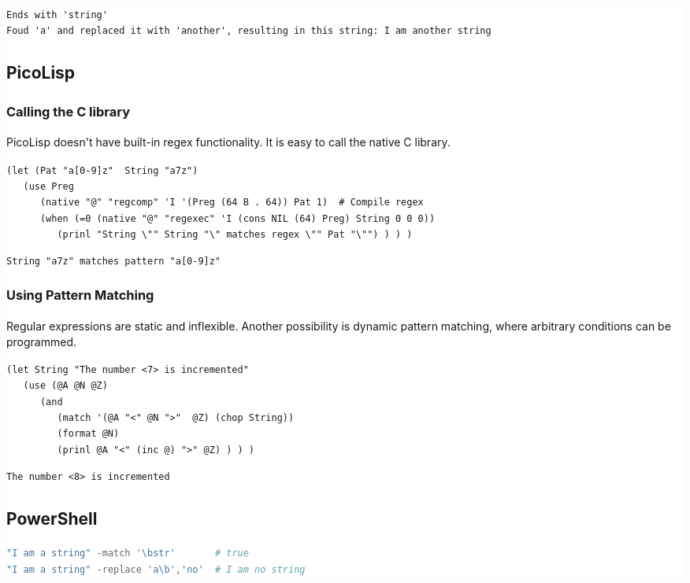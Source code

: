 
```txt
Ends with 'string'
Foud 'a' and replaced it with 'another', resulting in this string: I am another string
```



## PicoLisp


### Calling the C library

PicoLisp doesn't have built-in regex functionality.
It is easy to call the native C library.

```PicoLisp
(let (Pat "a[0-9]z"  String "a7z")
   (use Preg
      (native "@" "regcomp" 'I '(Preg (64 B . 64)) Pat 1)  # Compile regex
      (when (=0 (native "@" "regexec" 'I (cons NIL (64) Preg) String 0 0 0))
         (prinl "String \"" String "\" matches regex \"" Pat "\"") ) ) )
```

```txt
String "a7z" matches pattern "a[0-9]z"
```



### Using Pattern Matching

Regular expressions are static and inflexible.
Another possibility is dynamic pattern matching,
where arbitrary conditions can be programmed.

```PicoLisp
(let String "The number <7> is incremented"
   (use (@A @N @Z)
      (and
         (match '(@A "<" @N ">"  @Z) (chop String))
         (format @N)
         (prinl @A "<" (inc @) ">" @Z) ) ) )
```

```txt
The number <8> is incremented
```



## PowerShell


```powershell
"I am a string" -match '\bstr'       # true
"I am a string" -replace 'a\b','no'  # I am no string
```
